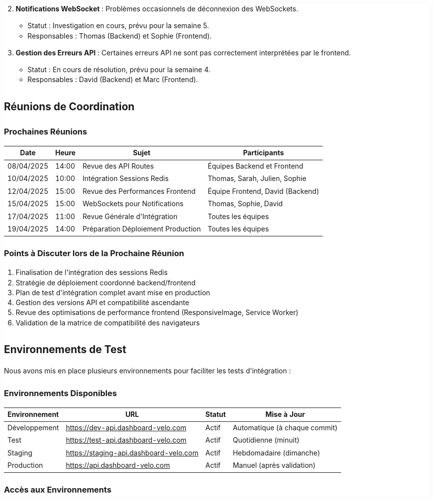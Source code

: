 2. **Notifications WebSocket** : Problèmes occasionnels de déconnexion des WebSockets.
   - Statut : Investigation en cours, prévu pour la semaine 5.
   - Responsables : Thomas (Backend) et Sophie (Frontend).

3. **Gestion des Erreurs API** : Certaines erreurs API ne sont pas correctement interprétées par le frontend.
   - Statut : En cours de résolution, prévu pour la semaine 4.
   - Responsables : David (Backend) et Marc (Frontend).

## Réunions de Coordination

### Prochaines Réunions

| Date | Heure | Sujet | Participants |
|------|-------|-------|--------------|
| 08/04/2025 | 14:00 | Revue des API Routes | Équipes Backend et Frontend |
| 10/04/2025 | 10:00 | Intégration Sessions Redis | Thomas, Sarah, Julien, Sophie |
| 12/04/2025 | 15:00 | Revue des Performances Frontend | Équipe Frontend, David (Backend) |
| 15/04/2025 | 15:00 | WebSockets pour Notifications | Thomas, Sophie, David |
| 17/04/2025 | 11:00 | Revue Générale d'Intégration | Toutes les équipes |
| 19/04/2025 | 14:00 | Préparation Déploiement Production | Toutes les équipes |

### Points à Discuter lors de la Prochaine Réunion

1. Finalisation de l'intégration des sessions Redis
2. Stratégie de déploiement coordonné backend/frontend
3. Plan de test d'intégration complet avant mise en production
4. Gestion des versions API et compatibilité ascendante
5. Revue des optimisations de performance frontend (ResponsiveImage, Service Worker)
6. Validation de la matrice de compatibilité des navigateurs

## Environnements de Test

Nous avons mis en place plusieurs environnements pour faciliter les tests d'intégration :

### Environnements Disponibles

| Environnement | URL | Statut | Mise à Jour |
|---------------|-----|--------|-------------|
| Développement | https://dev-api.dashboard-velo.com | Actif | Automatique (à chaque commit) |
| Test | https://test-api.dashboard-velo.com | Actif | Quotidienne (minuit) |
| Staging | https://staging-api.dashboard-velo.com | Actif | Hebdomadaire (dimanche) |
| Production | https://api.dashboard-velo.com | Actif | Manuel (après validation) |

### Accès aux Environnements
